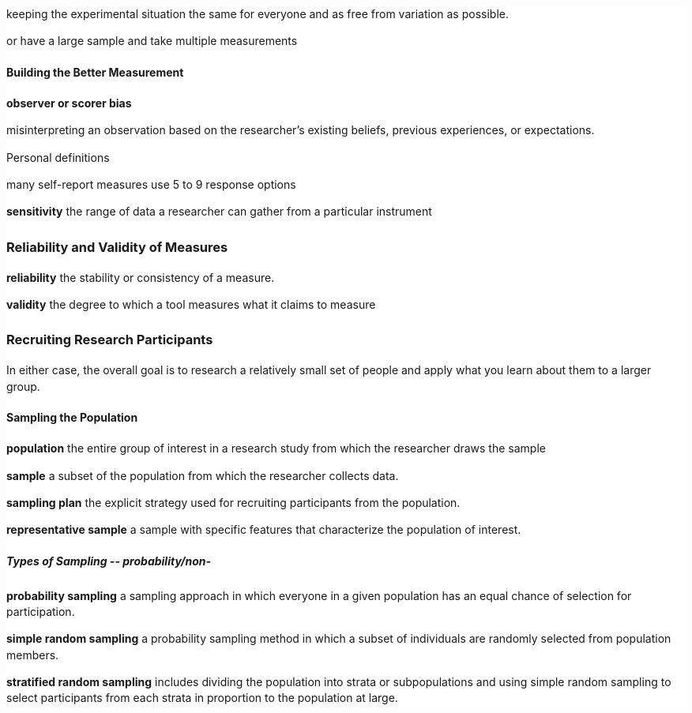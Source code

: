 keeping the experimental situation the same for everyone and as free from variation as possible.

or have a large sample and take multiple measurements

#### Building the Better Measurement

**observer or scorer bias** 

misinterpreting an observation based on the researcher’s existing beliefs, previous experiences, or expectations. 

Personal definitions

many self-report measures use 5 to 9 response options

**sensitivity** 
the range of data a researcher can gather from a particular instrument

### Reliability and Validity of Measures 

**reliability** 
the stability or consistency of a measure.

**validity** 
the degree to which a tool measures what it claims to measure

### Recruiting Research  Participants 

 In either case, the overall goal is to research a relatively small set of people and apply what you learn about them to a larger group.

#### Sampling the Population

**population** 
the entire group of interest in a research study from which the researcher draws the sample

**sample** 
a subset of the population from which the researcher collects data. 

**sampling plan** 
the explicit strategy used for recruiting participants from the population. 

**representative sample**
a sample with specific features that characterize the population of interest. 

##### Types of Sampling -- probability/non-

**probability sampling**
a sampling approach in which everyone in a given population has an equal chance of selection for participation. 

**simple random sampling** 
a probability sampling method in which a subset of individuals are randomly selected from population members. 

**stratified random sampling** 
includes dividing the population into strata or subpopulations and using simple random sampling to select participants from each strata in proportion to the population at large. 
